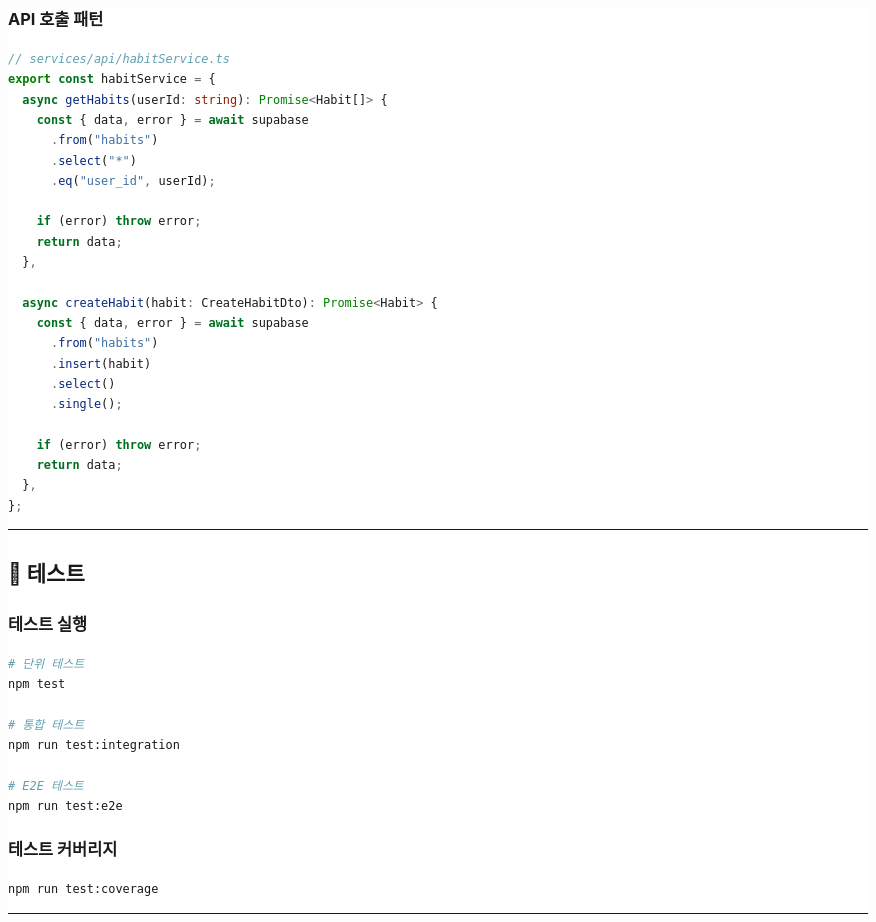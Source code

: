 ### API 호출 패턴

```typescript
// services/api/habitService.ts
export const habitService = {
  async getHabits(userId: string): Promise<Habit[]> {
    const { data, error } = await supabase
      .from("habits")
      .select("*")
      .eq("user_id", userId);

    if (error) throw error;
    return data;
  },

  async createHabit(habit: CreateHabitDto): Promise<Habit> {
    const { data, error } = await supabase
      .from("habits")
      .insert(habit)
      .select()
      .single();

    if (error) throw error;
    return data;
  },
};
```

---

## 🧪 테스트

### 테스트 실행

```bash
# 단위 테스트
npm test

# 통합 테스트
npm run test:integration

# E2E 테스트
npm run test:e2e
```

### 테스트 커버리지

```bash
npm run test:coverage
```

---
